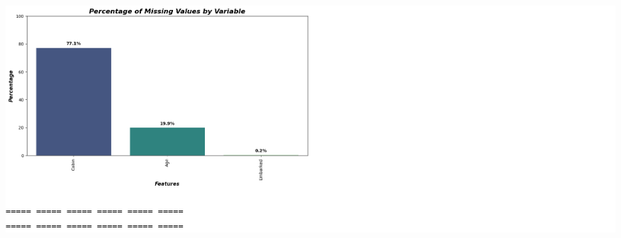 <img src='/images/MyAwesomeEDA/1.png' width="50%">

```
===== ===== ===== ===== ===== =====
===== ===== ===== ===== ===== =====
```
